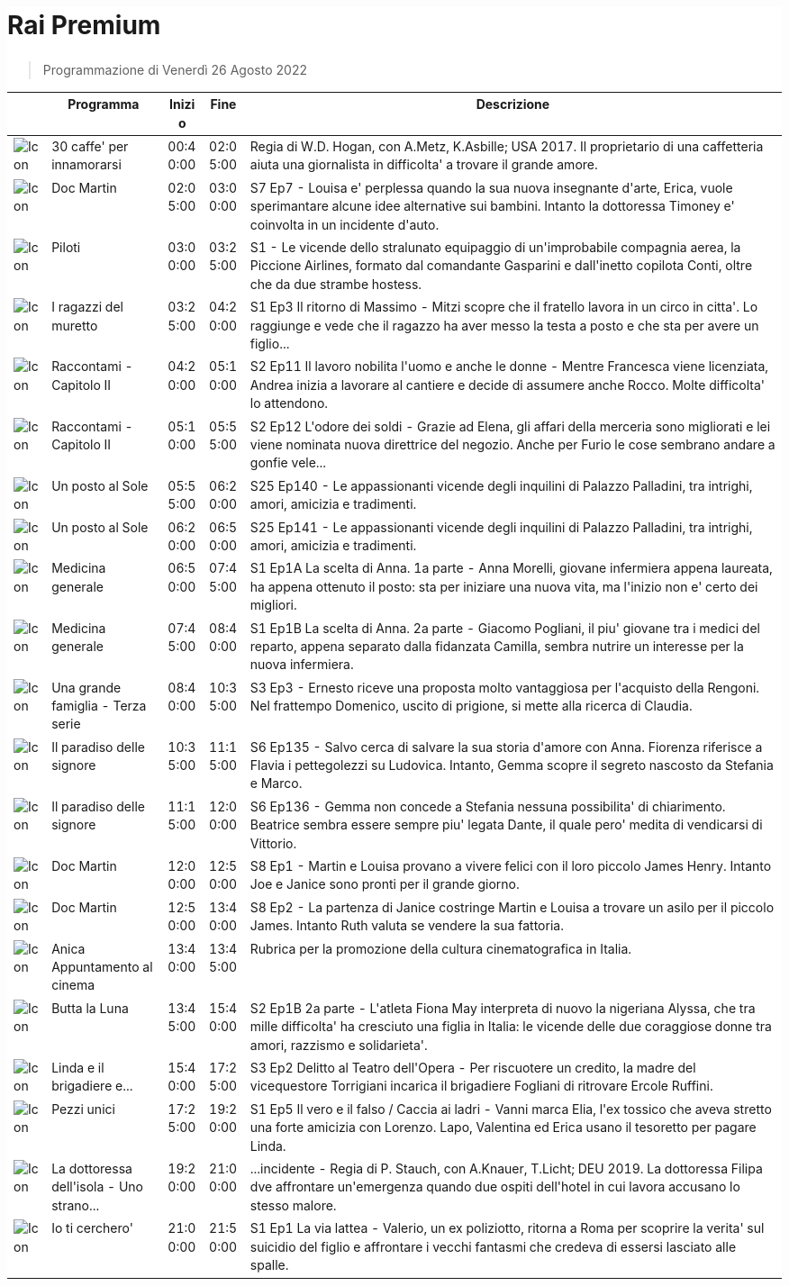 # Rai Premium
> Programmazione di Venerdì 26 Agosto 2022

||Programma|Inizio|Fine|Descrizione|
|---|---|---|---|---|
|![Icon](https://guidatv.sky.it/uuid/DTT_Cover_aylSk7oKf.png)|30 caffe&#039; per innamorarsi|00:40:00|02:05:00|Regia di W.D. Hogan, con A.Metz, K.Asbille; USA 2017. Il proprietario di una caffetteria aiuta una giornalista in difficolta&#039; a trovare il grande amore.
|![Icon](https://guidatv.sky.it/uuid/DTT_Cover_aylSk7oKf.png)|Doc Martin|02:05:00|03:00:00|S7 Ep7 - Louisa e&#039; perplessa quando la sua nuova insegnante d&#039;arte, Erica, vuole sperimantare alcune idee alternative sui bambini. Intanto la dottoressa Timoney e&#039; coinvolta in un incidente d&#039;auto.
|![Icon](https://guidatv.sky.it/uuid/DTT_Cover_aylSk7oKf.png)|Piloti|03:00:00|03:25:00|S1 - Le vicende dello stralunato equipaggio di un&#039;improbabile compagnia aerea, la Piccione Airlines, formato dal comandante Gasparini e dall&#039;inetto copilota Conti, oltre che da due strambe hostess.
|![Icon](https://guidatv.sky.it/uuid/DTT_Cover_aylSk7oKf.png)|I ragazzi del muretto|03:25:00|04:20:00|S1 Ep3 Il ritorno di Massimo - Mitzi scopre che il fratello lavora in un circo in citta&#039;. Lo raggiunge e vede che il ragazzo ha aver messo la testa a posto e che sta per avere un figlio...
|![Icon](https://guidatv.sky.it/uuid/DTT_Cover_aylSk7oKf.png)|Raccontami - Capitolo II|04:20:00|05:10:00|S2 Ep11 Il lavoro nobilita l&#039;uomo e anche le donne - Mentre Francesca viene licenziata, Andrea inizia a lavorare al cantiere e decide di assumere anche Rocco. Molte difficolta&#039; lo attendono.
|![Icon](https://guidatv.sky.it/uuid/DTT_Cover_aylSk7oKf.png)|Raccontami - Capitolo II|05:10:00|05:55:00|S2 Ep12 L&#039;odore dei soldi - Grazie ad Elena, gli affari della merceria sono migliorati e lei viene nominata nuova direttrice del negozio. Anche per Furio le cose sembrano andare a gonfie vele...
|![Icon](https://guidatv.sky.it/uuid/DTT_Cover_aylSk7oKf.png)|Un posto al Sole|05:55:00|06:20:00|S25 Ep140 - Le appassionanti vicende degli inquilini di Palazzo Palladini, tra intrighi, amori, amicizia e tradimenti.
|![Icon](https://guidatv.sky.it/uuid/DTT_Cover_aylSk7oKf.png)|Un posto al Sole|06:20:00|06:50:00|S25 Ep141 - Le appassionanti vicende degli inquilini di Palazzo Palladini, tra intrighi, amori, amicizia e tradimenti.
|![Icon](https://guidatv.sky.it/uuid/DTT_Cover_aylSk7oKf.png)|Medicina generale|06:50:00|07:45:00|S1 Ep1A La scelta di Anna. 1a parte - Anna Morelli, giovane infermiera appena laureata, ha appena ottenuto il posto: sta per iniziare una nuova vita, ma l&#039;inizio non e&#039; certo dei migliori.
|![Icon](https://guidatv.sky.it/uuid/DTT_Cover_aylSk7oKf.png)|Medicina generale|07:45:00|08:40:00|S1 Ep1B La scelta di Anna. 2a parte - Giacomo Pogliani, il piu&#039; giovane tra i medici del reparto, appena separato dalla fidanzata Camilla, sembra nutrire un interesse per la nuova infermiera.
|![Icon](https://guidatv.sky.it/uuid/DTT_Cover_aylSk7oKf.png)|Una grande famiglia - Terza serie|08:40:00|10:35:00|S3 Ep3 - Ernesto riceve una proposta molto vantaggiosa per l&#039;acquisto della Rengoni. Nel frattempo Domenico, uscito di prigione, si mette alla ricerca di Claudia.
|![Icon](https://guidatv.sky.it/uuid/DTT_Cover_aylSk7oKf.png)|Il paradiso delle signore|10:35:00|11:15:00|S6 Ep135 - Salvo cerca di salvare la sua storia d&#039;amore con Anna. Fiorenza riferisce a Flavia i pettegolezzi su Ludovica. Intanto, Gemma scopre il segreto nascosto da Stefania e Marco.
|![Icon](https://guidatv.sky.it/uuid/DTT_Cover_aylSk7oKf.png)|Il paradiso delle signore|11:15:00|12:00:00|S6 Ep136 - Gemma non concede a Stefania nessuna possibilita&#039; di chiarimento. Beatrice sembra essere sempre piu&#039; legata Dante, il quale pero&#039; medita di vendicarsi di Vittorio.
|![Icon](https://guidatv.sky.it/uuid/DTT_Cover_aylSk7oKf.png)|Doc Martin|12:00:00|12:50:00|S8 Ep1 - Martin e Louisa provano a vivere felici con il loro piccolo James Henry. Intanto Joe e Janice sono pronti per il grande giorno.
|![Icon](https://guidatv.sky.it/uuid/DTT_Cover_aylSk7oKf.png)|Doc Martin|12:50:00|13:40:00|S8 Ep2 - La partenza di Janice costringe Martin e Louisa a trovare un asilo per il piccolo James. Intanto Ruth valuta se vendere la sua fattoria.
|![Icon](https://guidatv.sky.it/uuid/DTT_Cover_aylSk7oKf.png)|Anica Appuntamento al cinema|13:40:00|13:45:00|Rubrica per la promozione della cultura cinematografica in Italia.
|![Icon](https://guidatv.sky.it/uuid/DTT_Cover_aylSk7oKf.png)|Butta la Luna|13:45:00|15:40:00|S2 Ep1B 2a parte - L&#039;atleta Fiona May interpreta di nuovo la nigeriana Alyssa, che tra mille difficolta&#039; ha cresciuto una figlia in Italia: le vicende delle due coraggiose donne tra amori, razzismo e solidarieta&#039;.
|![Icon](https://guidatv.sky.it/uuid/DTT_Cover_aylSk7oKf.png)|Linda e il brigadiere e...|15:40:00|17:25:00|S3 Ep2 Delitto al Teatro dell&#039;Opera - Per riscuotere un credito, la madre del vicequestore Torrigiani incarica il brigadiere Fogliani di ritrovare Ercole Ruffini.
|![Icon](https://guidatv.sky.it/uuid/DTT_Cover_aylSk7oKf.png)|Pezzi unici|17:25:00|19:20:00|S1 Ep5 Il vero e il falso / Caccia ai ladri - Vanni marca Elia, l&#039;ex tossico che aveva stretto una forte amicizia con Lorenzo. Lapo, Valentina ed Erica usano il tesoretto per pagare Linda.
|![Icon](https://guidatv.sky.it/uuid/DTT_Cover_aylSk7oKf.png)|La dottoressa dell&#039;isola - Uno strano...|19:20:00|21:00:00|...incidente - Regia di P. Stauch, con A.Knauer, T.Licht; DEU 2019. La dottoressa Filipa dve affrontare un&#039;emergenza quando due ospiti dell&#039;hotel in cui lavora accusano lo stesso malore.
|![Icon](https://guidatv.sky.it/uuid/DTT_Cover_aylSk7oKf.png)|Io ti cerchero&#039;|21:00:00|21:50:00|S1 Ep1 La via lattea - Valerio, un ex poliziotto, ritorna a Roma per scoprire la verita&#039; sul suicidio del figlio e affrontare i vecchi fantasmi che credeva di essersi lasciato alle spalle.